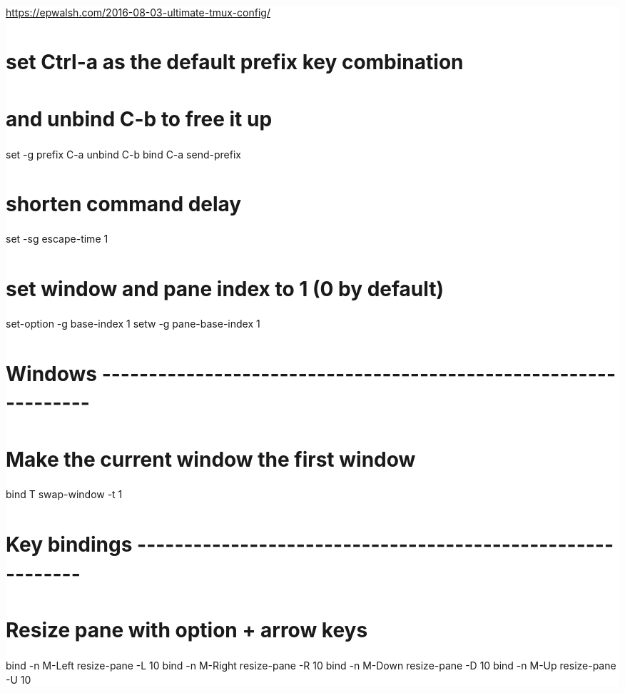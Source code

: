 































https://epwalsh.com/2016-08-03-ultimate-tmux-config/

# set Ctrl-a as the default prefix key combination
# and unbind C-b to free it up
set -g prefix C-a
unbind C-b
bind C-a send-prefix

# shorten command delay
set -sg escape-time 1

# set window and pane index to 1 (0 by default)
set-option -g base-index 1
setw -g pane-base-index 1

# Windows ----------------------------------------------------------------
# Make the current window the first window
bind T swap-window -t 1

# Key bindings ----------------------------------------------------------- 
# Resize pane with option + arrow keys
bind -n M-Left resize-pane -L 10
bind -n M-Right resize-pane -R 10
bind -n M-Down resize-pane -D 10
bind -n M-Up resize-pane -U 10
